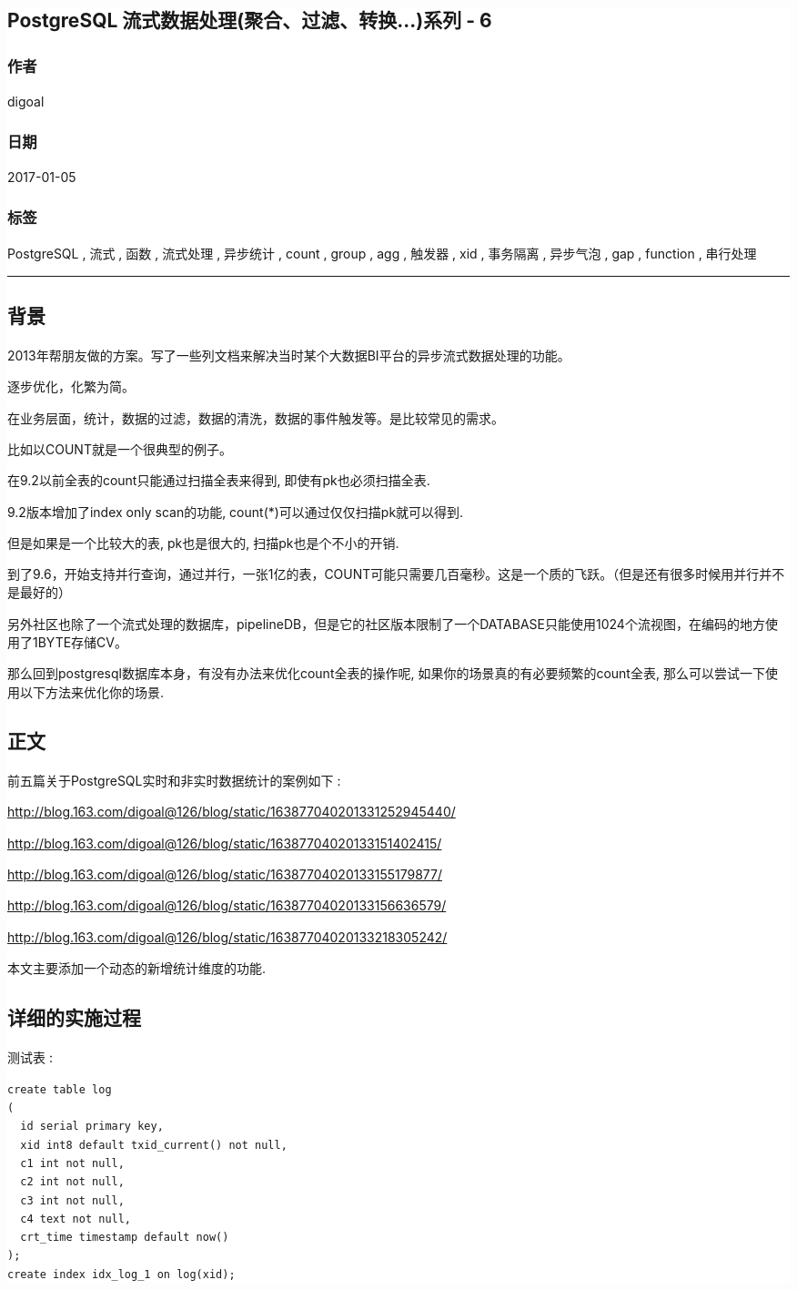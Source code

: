 ## PostgreSQL 流式数据处理(聚合、过滤、转换...)系列 - 6          
                                                                    
### 作者                                                                   
digoal                                                                    
                                                                    
### 日期                                                                   
2017-01-05                                                                        
                                                                    
### 标签                                                                  
PostgreSQL , 流式 , 函数 , 流式处理 , 异步统计 , count , group , agg , 触发器 , xid , 事务隔离 , 异步气泡 , gap , function , 串行处理
                                                                    
----                                                                  
                               
## 背景               
2013年帮朋友做的方案。写了一些列文档来解决当时某个大数据BI平台的异步流式数据处理的功能。            
            
逐步优化，化繁为简。               
            
在业务层面，统计，数据的过滤，数据的清洗，数据的事件触发等。是比较常见的需求。                
            
比如以COUNT就是一个很典型的例子。            
            
在9.2以前全表的count只能通过扫描全表来得到, 即使有pk也必须扫描全表.            
            
9.2版本增加了index only scan的功能, count(*)可以通过仅仅扫描pk就可以得到.            
            
但是如果是一个比较大的表, pk也是很大的, 扫描pk也是个不小的开销.            
            
到了9.6，开始支持并行查询，通过并行，一张1亿的表，COUNT可能只需要几百毫秒。这是一个质的飞跃。（但是还有很多时候用并行并不是最好的）            
            
另外社区也除了一个流式处理的数据库，pipelineDB，但是它的社区版本限制了一个DATABASE只能使用1024个流视图，在编码的地方使用了1BYTE存储CV。            
            
那么回到postgresql数据库本身，有没有办法来优化count全表的操作呢, 如果你的场景真的有必要频繁的count全表, 那么可以尝试一下使用以下方法来优化你的场景.            
            
## 正文            
前五篇关于PostgreSQL实时和非实时数据统计的案例如下 :   
  
http://blog.163.com/digoal@126/blog/static/163877040201331252945440/  
  
http://blog.163.com/digoal@126/blog/static/16387704020133151402415/  
  
http://blog.163.com/digoal@126/blog/static/16387704020133155179877/  
  
http://blog.163.com/digoal@126/blog/static/16387704020133156636579/  
  
http://blog.163.com/digoal@126/blog/static/16387704020133218305242/  
  
本文主要添加一个动态的新增统计维度的功能.  
  
## 详细的实施过程  
测试表 :   
  
```  
create table log   
(  
  id serial primary key,   
  xid int8 default txid_current() not null,   
  c1 int not null,   
  c2 int not null,   
  c3 int not null,   
  c4 text not null,   
  crt_time timestamp default now()  
);  
create index idx_log_1 on log(xid);  
```  
  